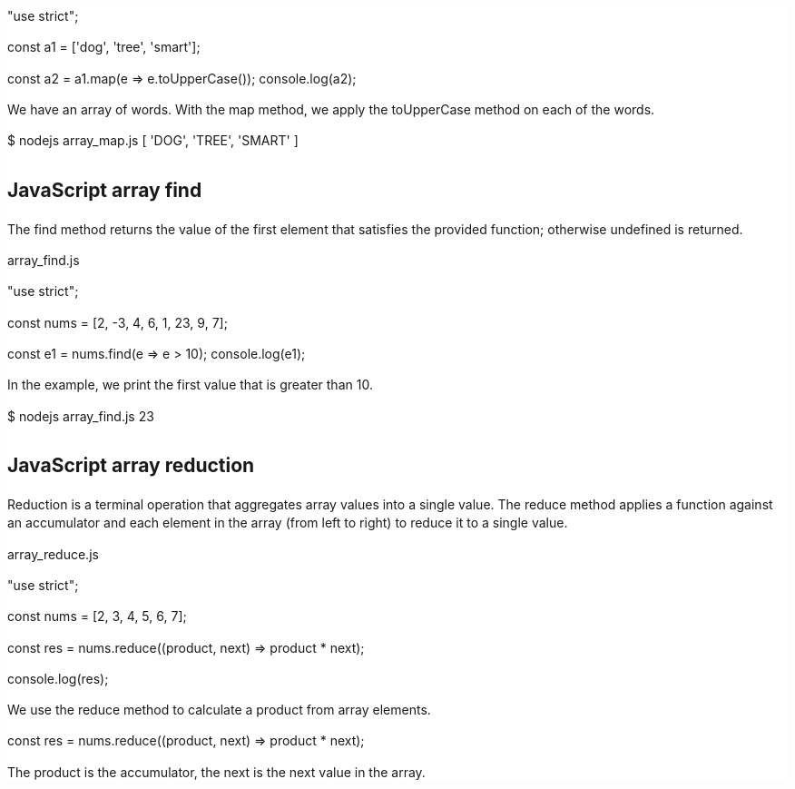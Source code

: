 
"use strict";

const a1 = ['dog', 'tree', 'smart'];

const a2 = a1.map(e =&gt; e.toUpperCase());
console.log(a2);

We have an array of words. With the map method,
we apply the toUpperCase method on each of the words.

$ nodejs array_map.js
[ 'DOG', 'TREE', 'SMART' ]

## JavaScript array find

The find method returns the value of the first element
that satisfies the provided function; otherwise undefined
is returned.

array_find.js
  

"use strict";

const nums = [2, -3, 4, 6, 1, 23, 9, 7];

const e1 = nums.find(e =&gt; e &gt; 10);
console.log(e1);

In the example, we print the first value that is greater than 10.

$ nodejs array_find.js
23

## JavaScript array reduction

Reduction is a terminal operation that aggregates array values into a
single value. The reduce method applies a function against an
accumulator and each element in the array (from left to right) to reduce it to a
single value.

array_reduce.js
  

"use strict";

const nums = [2, 3, 4, 5, 6, 7];

const res = nums.reduce((product, next) =&gt; product * next);

console.log(res);

We use the reduce method to calculate a product from
array elements.

const res = nums.reduce((product, next) =&gt; product * next);

The product is the accumulator, the next is the next
value in the array.
